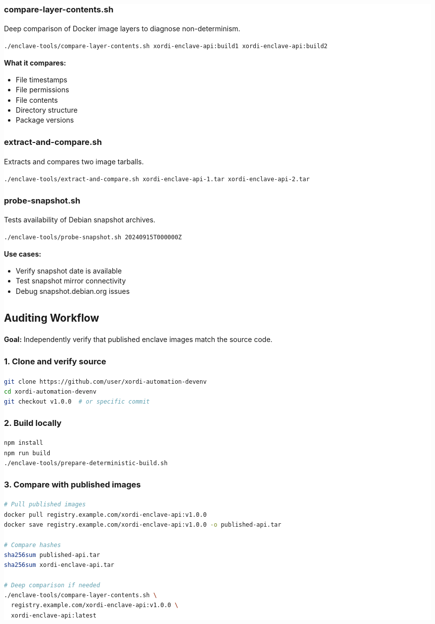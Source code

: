 ### compare-layer-contents.sh
Deep comparison of Docker image layers to diagnose non-determinism.

```bash
./enclave-tools/compare-layer-contents.sh xordi-enclave-api:build1 xordi-enclave-api:build2
```

**What it compares:**
- File timestamps
- File permissions
- File contents
- Directory structure
- Package versions

### extract-and-compare.sh
Extracts and compares two image tarballs.

```bash
./enclave-tools/extract-and-compare.sh xordi-enclave-api-1.tar xordi-enclave-api-2.tar
```

### probe-snapshot.sh
Tests availability of Debian snapshot archives.

```bash
./enclave-tools/probe-snapshot.sh 20240915T000000Z
```

**Use cases:**
- Verify snapshot date is available
- Test snapshot mirror connectivity
- Debug snapshot.debian.org issues

## Auditing Workflow

**Goal:** Independently verify that published enclave images match the source code.

### 1. Clone and verify source
```bash
git clone https://github.com/user/xordi-automation-devenv
cd xordi-automation-devenv
git checkout v1.0.0  # or specific commit
```

### 2. Build locally
```bash
npm install
npm run build
./enclave-tools/prepare-deterministic-build.sh
```

### 3. Compare with published images
```bash
# Pull published images
docker pull registry.example.com/xordi-enclave-api:v1.0.0
docker save registry.example.com/xordi-enclave-api:v1.0.0 -o published-api.tar

# Compare hashes
sha256sum published-api.tar
sha256sum xordi-enclave-api.tar

# Deep comparison if needed
./enclave-tools/compare-layer-contents.sh \
  registry.example.com/xordi-enclave-api:v1.0.0 \
  xordi-enclave-api:latest
```